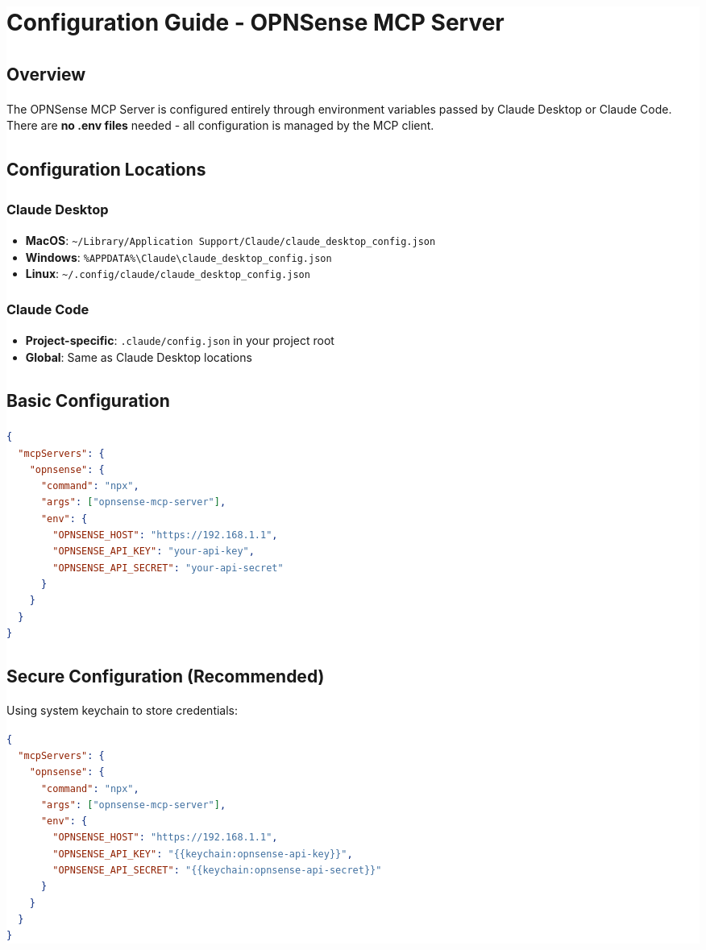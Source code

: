 # Configuration Guide - OPNSense MCP Server

## Overview

The OPNSense MCP Server is configured entirely through environment variables passed by Claude Desktop or Claude Code. There are **no .env files** needed - all configuration is managed by the MCP client.

## Configuration Locations

### Claude Desktop
- **MacOS**: `~/Library/Application Support/Claude/claude_desktop_config.json`
- **Windows**: `%APPDATA%\Claude\claude_desktop_config.json`
- **Linux**: `~/.config/claude/claude_desktop_config.json`

### Claude Code
- **Project-specific**: `.claude/config.json` in your project root
- **Global**: Same as Claude Desktop locations

## Basic Configuration

```json
{
  "mcpServers": {
    "opnsense": {
      "command": "npx",
      "args": ["opnsense-mcp-server"],
      "env": {
        "OPNSENSE_HOST": "https://192.168.1.1",
        "OPNSENSE_API_KEY": "your-api-key",
        "OPNSENSE_API_SECRET": "your-api-secret"
      }
    }
  }
}
```

## Secure Configuration (Recommended)

Using system keychain to store credentials:

```json
{
  "mcpServers": {
    "opnsense": {
      "command": "npx",
      "args": ["opnsense-mcp-server"],
      "env": {
        "OPNSENSE_HOST": "https://192.168.1.1",
        "OPNSENSE_API_KEY": "{{keychain:opnsense-api-key}}",
        "OPNSENSE_API_SECRET": "{{keychain:opnsense-api-secret}}"
      }
    }
  }
}
```

